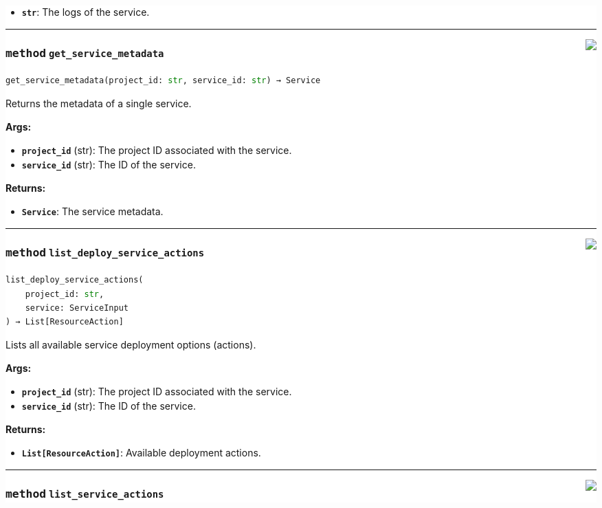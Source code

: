  - <b>`str`</b>:  The logs of the service. 

---

<a href="https://github.com/ml-tooling/contaxy/blob/main/backend/src/contaxy/operations/deployment.py#L69"><img align="right" style="float:right;" src="https://img.shields.io/badge/-source-cccccc?style=flat-square"></a>

### <kbd>method</kbd> `get_service_metadata`

```python
get_service_metadata(project_id: str, service_id: str) → Service
```

Returns the metadata of a single service. 



**Args:**
 
 - <b>`project_id`</b> (str):  The project ID associated with the service. 
 - <b>`service_id`</b> (str):  The ID of the service. 



**Returns:**
 
 - <b>`Service`</b>:  The service metadata. 

---

<a href="https://github.com/ml-tooling/contaxy/blob/main/backend/src/contaxy/operations/deployment.py#L52"><img align="right" style="float:right;" src="https://img.shields.io/badge/-source-cccccc?style=flat-square"></a>

### <kbd>method</kbd> `list_deploy_service_actions`

```python
list_deploy_service_actions(
    project_id: str,
    service: ServiceInput
) → List[ResourceAction]
```

Lists all available service deployment options (actions). 



**Args:**
 
 - <b>`project_id`</b> (str):  The project ID associated with the service. 
 - <b>`service_id`</b> (str):  The ID of the service. 



**Returns:**
 
 - <b>`List[ResourceAction]`</b>:  Available deployment actions. 

---

<a href="https://github.com/ml-tooling/contaxy/blob/main/backend/src/contaxy/operations/deployment.py#L147"><img align="right" style="float:right;" src="https://img.shields.io/badge/-source-cccccc?style=flat-square"></a>

### <kbd>method</kbd> `list_service_actions`
